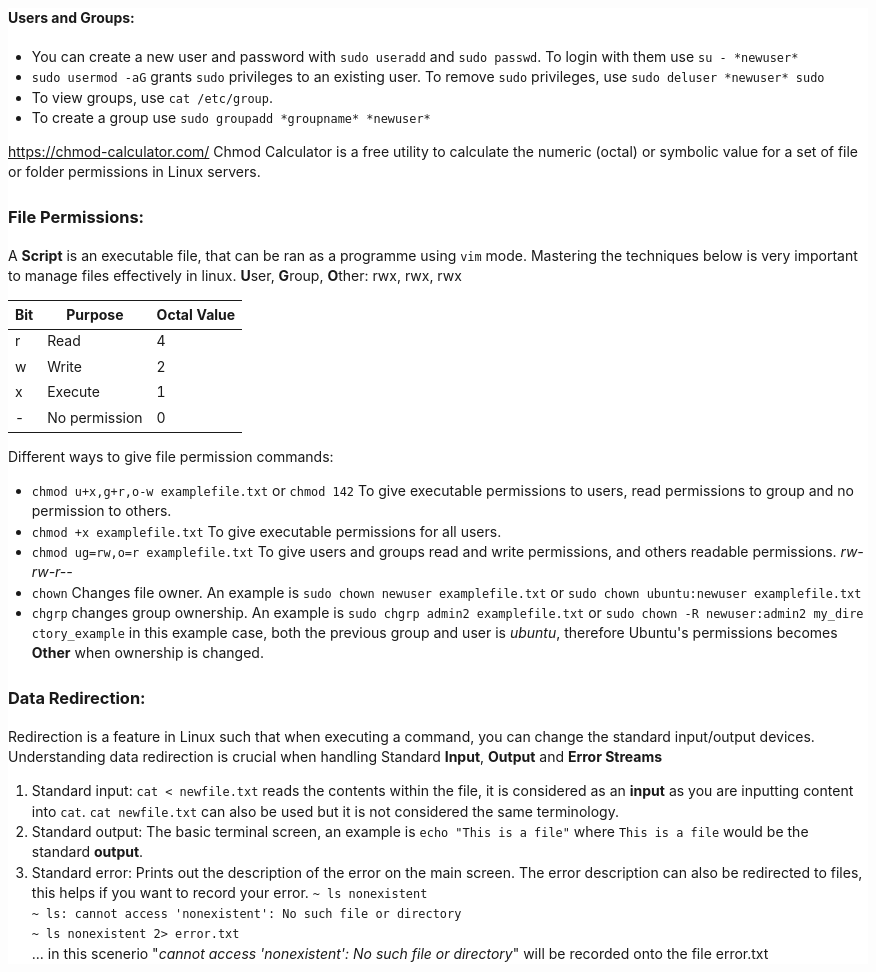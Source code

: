 #### **Users and Groups**:
- You can create a new user and password with `sudo useradd` and `sudo passwd`. To login with them use `su - *newuser*`
- `sudo usermod -aG` grants `sudo` privileges to an existing user. To remove `sudo` privileges, use `sudo deluser *newuser* sudo`
- To view groups, use `cat /etc/group`.
- To create a group use `sudo groupadd *groupname* *newuser*` 

https://chmod-calculator.com/ Chmod Calculator is a free utility to calculate the numeric (octal) or symbolic value for a set of file or folder permissions in Linux servers.


### **File Permissions**:
 A **Script** is an executable file, that can be ran as a programme using `vim` mode. Mastering the techniques below is very important to manage files effectively in linux.
**U**ser, **G**roup, **O**ther: rwx, rwx, rwx

| Bit | Purpose | Octal Value |
| --- | --- | --- |
| r | Read | 4|
| w | Write | 2 |
| x | Execute | 1 |
| - | No permission | 0 |

Different ways to give file permission commands:
- `chmod u+x,g+r,o-w examplefile.txt` or `chmod 142`  To give executable permissions to users, read permissions to group and no permission to others.
- `chmod +x examplefile.txt` To give executable permissions for all users.
- `chmod ug=rw,o=r examplefile.txt` To give users and groups read and write permissions, and others readable permissions. *rw-rw-r--*
- `chown` Changes file owner. An example is `sudo chown newuser examplefile.txt` or `sudo chown ubuntu:newuser examplefile.txt`
- `chgrp` changes group ownership. An example is `sudo chgrp admin2 examplefile.txt` or `sudo chown -R newuser:admin2 my_directory_example`
in this example case, both the previous group and user is *ubuntu*, therefore Ubuntu's permissions becomes **Other** when ownership is changed.

### **Data Redirection**:
Redirection is a feature in Linux such that when executing a command, you can change the standard input/output devices.
Understanding data redirection is crucial when handling Standard **Input**, **Output** and **Error Streams**

1. Standard input: `cat < newfile.txt` reads the contents within the file, it is considered as an **input** as you are inputting content into `cat`. `cat newfile.txt` can also be used but it is not considered the same terminology.                     
2. Standard output: The basic terminal screen, an example is `echo "This is a file"` where `This is a file` would be the standard **output**.
3. Standard error: Prints out the description of the error on the main screen. The error description can also be redirected to files, this helps if you want to record your error. 
`~ ls nonexistent` \
`~ ls: cannot access 'nonexistent': No such file or directory` \
`~ ls nonexistent 2> error.txt` \
 ... in this scenerio "*cannot access 'nonexistent': No such file or directory*" will be recorded onto the file error.txt

